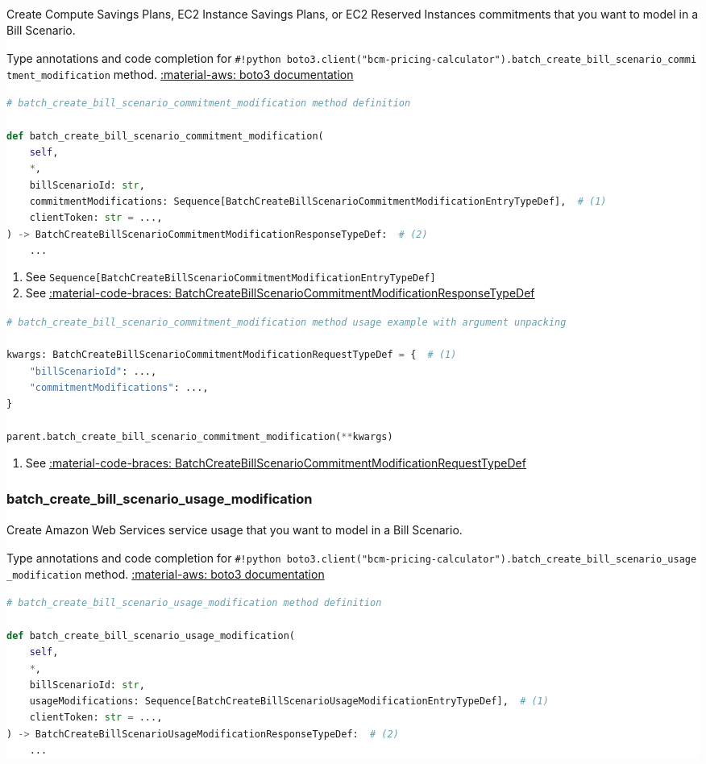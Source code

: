 Create Compute Savings Plans, EC2 Instance Savings Plans, or EC2 Reserved
Instances commitments that you want to model in a Bill Scenario.

Type annotations and code completion for `#!python boto3.client("bcm-pricing-calculator").batch_create_bill_scenario_commitment_modification` method.
[:material-aws: boto3 documentation](https://boto3.amazonaws.com/v1/documentation/api/latest/reference/services/bcm-pricing-calculator/client/batch_create_bill_scenario_commitment_modification.html)

```python
# batch_create_bill_scenario_commitment_modification method definition

def batch_create_bill_scenario_commitment_modification(
    self,
    *,
    billScenarioId: str,
    commitmentModifications: Sequence[BatchCreateBillScenarioCommitmentModificationEntryTypeDef],  # (1)
    clientToken: str = ...,
) -> BatchCreateBillScenarioCommitmentModificationResponseTypeDef:  # (2)
    ...
```

1. See `Sequence[BatchCreateBillScenarioCommitmentModificationEntryTypeDef]`
2. See [:material-code-braces: BatchCreateBillScenarioCommitmentModificationResponseTypeDef](./type_defs.md#batchcreatebillscenariocommitmentmodificationresponsetypedef)


```python
# batch_create_bill_scenario_commitment_modification method usage example with argument unpacking

kwargs: BatchCreateBillScenarioCommitmentModificationRequestTypeDef = {  # (1)
    "billScenarioId": ...,
    "commitmentModifications": ...,
}

parent.batch_create_bill_scenario_commitment_modification(**kwargs)
```

1. See [:material-code-braces: BatchCreateBillScenarioCommitmentModificationRequestTypeDef](./type_defs.md#batchcreatebillscenariocommitmentmodificationrequesttypedef)

### batch\_create\_bill\_scenario\_usage\_modification

Create Amazon Web Services service usage that you want to model in a Bill
Scenario.

Type annotations and code completion for `#!python boto3.client("bcm-pricing-calculator").batch_create_bill_scenario_usage_modification` method.
[:material-aws: boto3 documentation](https://boto3.amazonaws.com/v1/documentation/api/latest/reference/services/bcm-pricing-calculator/client/batch_create_bill_scenario_usage_modification.html)

```python
# batch_create_bill_scenario_usage_modification method definition

def batch_create_bill_scenario_usage_modification(
    self,
    *,
    billScenarioId: str,
    usageModifications: Sequence[BatchCreateBillScenarioUsageModificationEntryTypeDef],  # (1)
    clientToken: str = ...,
) -> BatchCreateBillScenarioUsageModificationResponseTypeDef:  # (2)
    ...
```
